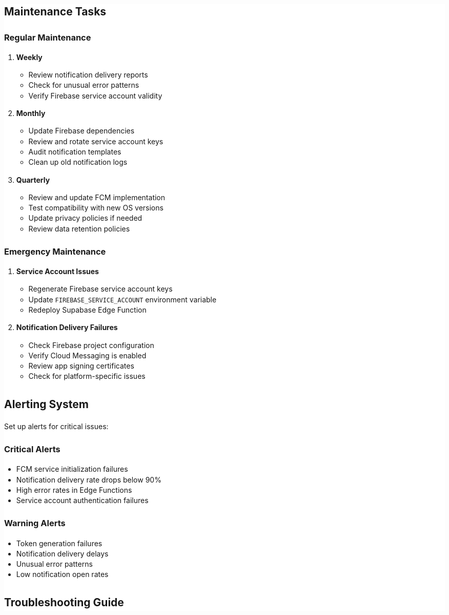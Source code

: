 ## Maintenance Tasks

### Regular Maintenance
1. **Weekly**
   - Review notification delivery reports
   - Check for unusual error patterns
   - Verify Firebase service account validity

2. **Monthly**
   - Update Firebase dependencies
   - Review and rotate service account keys
   - Audit notification templates
   - Clean up old notification logs

3. **Quarterly**
   - Review and update FCM implementation
   - Test compatibility with new OS versions
   - Update privacy policies if needed
   - Review data retention policies

### Emergency Maintenance
1. **Service Account Issues**
   - Regenerate Firebase service account keys
   - Update `FIREBASE_SERVICE_ACCOUNT` environment variable
   - Redeploy Supabase Edge Function

2. **Notification Delivery Failures**
   - Check Firebase project configuration
   - Verify Cloud Messaging is enabled
   - Review app signing certificates
   - Check for platform-specific issues

## Alerting System

Set up alerts for critical issues:

### Critical Alerts
- FCM service initialization failures
- Notification delivery rate drops below 90%
- High error rates in Edge Functions
- Service account authentication failures

### Warning Alerts
- Token generation failures
- Notification delivery delays
- Unusual error patterns
- Low notification open rates

## Troubleshooting Guide
